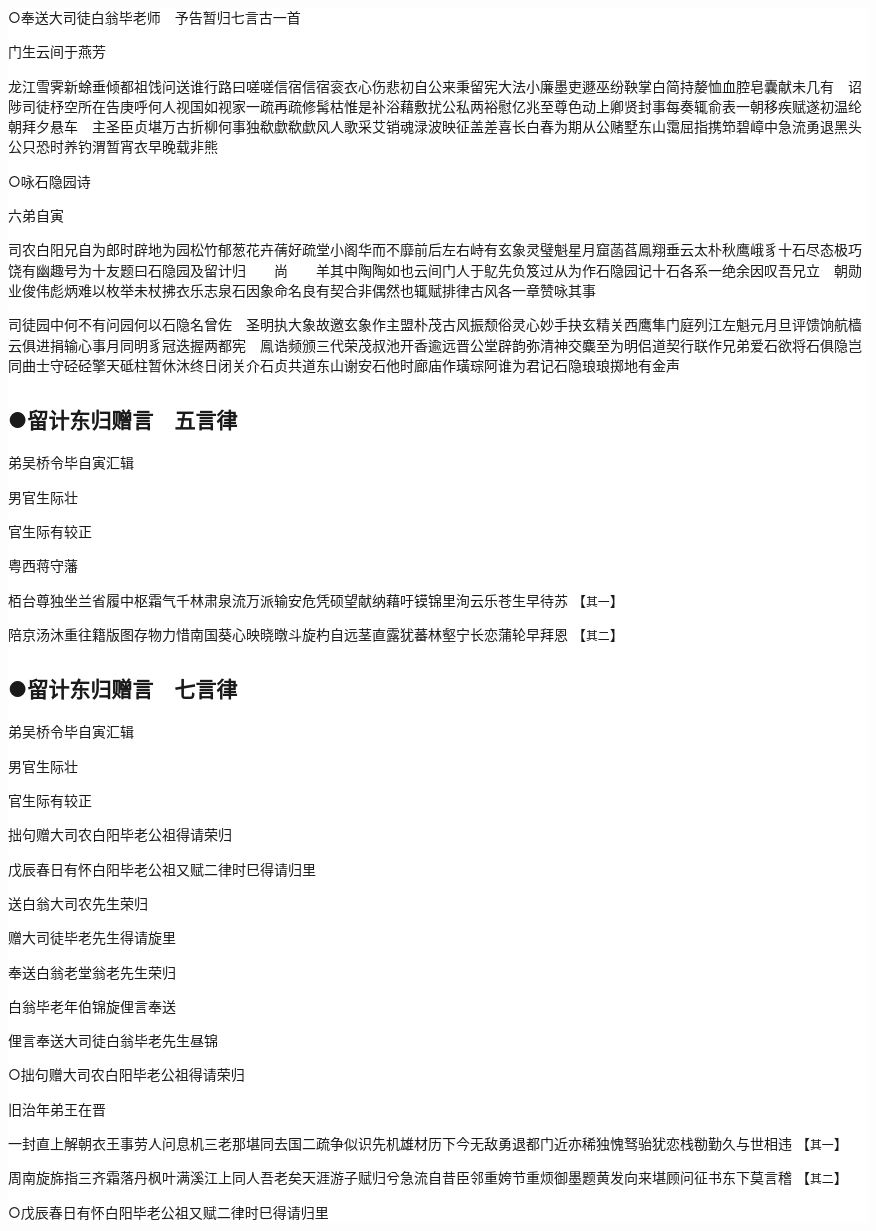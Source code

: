 ○奉送大司徒白翁毕老师　予告暂归七言古一首  

门生云间于燕芳  

龙江雪霁新蜍垂倾都祖饯问送谁行路曰嗟嗟信宿信宿衮衣心伤悲初自公来秉留宪大法小廉墨吏遯巫纷鞅掌白简持嫠恤血腔皂囊献未几有　诏陟司徒杼空所在告庚呼何人视国如视家一疏再疏修髯枯惟是补浴藉敷扰公私两裕慰亿兆至尊色动上卿贤封事每奏辄俞表一朝移疾赋遂初温纶朝拜夕悬车　主圣臣贞堪万古折柳何事独欷歔欷歔风人歌采艾销魂渌波映征盖差喜长白春为期从公赌墅东山霭屈指携笻碧嶂中急流勇退黑头公只恐时养钓渭暂宵衣早晚载非熊  

○咏石隐园诗  

六弟自寅  

司农白阳兄自为郎时辟地为园松竹郁葱花卉蒨好疏堂小阁华而不靡前后左右峙有玄象灵璧魁星月窟菡萏鳯翔垂云太朴秋鹰峨豸十石尽态极巧饶有幽趣号为十友题曰石隐园及留计归　　尚　　羊其中陶陶如也云间门人于鳦先负笈过从为作石隐园记十石各系一绝余因叹吾兄立　朝勋业俊伟彪炳难以枚举未杖拂衣乐志泉石因象命名良有契合非偶然也辄赋排律古风各一章赞咏其事  

司徒园中何不有问园何以石隐名曾佐　圣明执大象故邀玄象作主盟朴茂古风振颓俗灵心妙手抉玄精关西鹰隼门庭列江左魁元月旦评馈饷航樯云俱进捐输心事月同明豸冠迭握两都宪　鳯诰频颁三代荣茂叔池开香逾远晋公堂辟韵弥清神交麋至为明侣道契行联作兄弟爱石欲将石俱隐岂同曲士守硁硁擎天砥柱暂休沐终日闭关介石贞共道东山谢安石他时廊庙作璜琮阿谁为君记石隐琅琅掷地有金声  

## ●留计东归赠言　五言律  

弟吴桥令毕自寅汇辑  

男官生际壮  

官生际有较正  

粤西蒋守藩  

栢台尊独坐兰省履中枢霜气千林肃泉流万派输安危凭硕望献纳藉吁镆锦里洵云乐苍生早待苏 【`其一`】  

陪京汤沐重往籍版图存物力惜南国葵心映晓暾斗旋杓自远茎直露犹蕃林壑宁长恋蒲轮早拜恩 【`其二`】  

## ●留计东归赠言　七言律  

弟吴桥令毕自寅汇辑  

男官生际壮  

官生际有较正  

拙句赠大司农白阳毕老公祖得请荣归  

戊辰春日有怀白阳毕老公祖又赋二律时巳得请归里  

送白翁大司农先生荣归  

赠大司徒毕老先生得请旋里  

奉送白翁老堂翁老先生荣归  

白翁毕老年伯锦旋俚言奉送  

俚言奉送大司徒白翁毕老先生昼锦  

○拙句赠大司农白阳毕老公祖得请荣归  

旧治年弟王在晋  

一封直上解朝衣王事劳人问息机三老那堪同去国二疏争似识先机雄材历下今无敌勇退都门近亦稀独愧驽骀犹恋栈勌勤久与世相违 【`其一`】  

周南旋旆指三齐霜落丹枫叶满溪江上同人吾老矣天涯游子赋归兮急流自昔臣邻重姱节重烦御墨题黄发向来堪顾问征书东下莫言稽 【`其二`】  

○戊辰春日有怀白阳毕老公祖又赋二律时巳得请归里  
